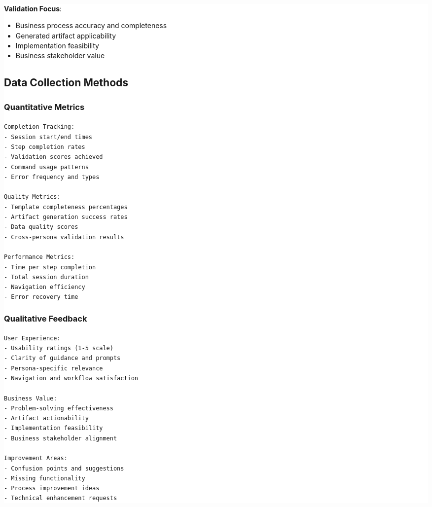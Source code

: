 **Validation Focus**:
- Business process accuracy and completeness
- Generated artifact applicability
- Implementation feasibility
- Business stakeholder value

## Data Collection Methods

### **Quantitative Metrics**
```
Completion Tracking:
- Session start/end times
- Step completion rates
- Validation scores achieved
- Command usage patterns
- Error frequency and types

Quality Metrics:
- Template completeness percentages
- Artifact generation success rates
- Data quality scores
- Cross-persona validation results

Performance Metrics:
- Time per step completion
- Total session duration
- Navigation efficiency
- Error recovery time
```

### **Qualitative Feedback**
```
User Experience:
- Usability ratings (1-5 scale)
- Clarity of guidance and prompts
- Persona-specific relevance
- Navigation and workflow satisfaction

Business Value:
- Problem-solving effectiveness
- Artifact actionability
- Implementation feasibility
- Business stakeholder alignment

Improvement Areas:
- Confusion points and suggestions
- Missing functionality
- Process improvement ideas
- Technical enhancement requests
```
